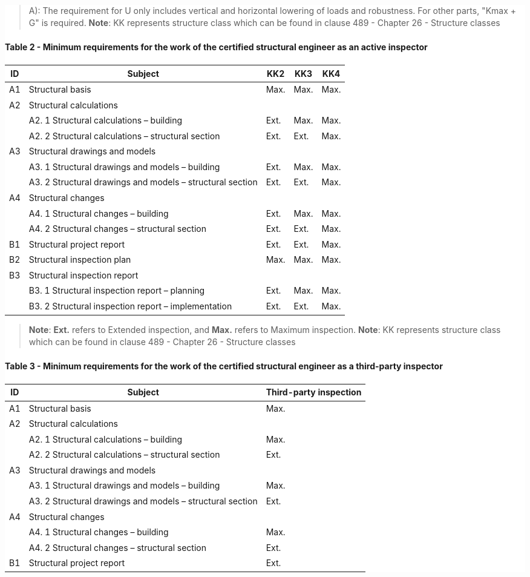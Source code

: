 > A): The requirement for U only includes vertical and horizontal lowering of loads and robustness. For other parts, "Kmax + G" is required.
> **Note**: KK represents structure class which can be found in clause 489 - Chapter 26 - Structure classes

#### Table 2 - Minimum requirements for the work of the certified structural engineer as an active inspector

| ID   | Subject                                                           | KK2       | KK3       | KK4       |
|------|-------------------------------------------------------------------|-----------|-----------|-----------|
| A1   | Structural basis                                                  | Max.      | Max.      | Max.      |
| A2   | Structural calculations                                           |           |           |           |
|      | A2. 1 Structural calculations – building                          | Ext.      | Max.      | Max.      |
|      | A2. 2 Structural calculations – structural section                | Ext.      | Ext.      | Max.      |
| A3   | Structural drawings and models                                     |           |           |           |
|      | A3. 1 Structural drawings and models – building                   | Ext.      | Max.      | Max.      |
|      | A3. 2 Structural drawings and models – structural section         | Ext.      | Ext.      | Max.      |
| A4   | Structural changes                                                |           |           |           |
|      | A4. 1 Structural changes – building                               | Ext.      | Max.      | Max.      |
|      | A4. 2 Structural changes – structural section                     | Ext.      | Ext.      | Max.      |
| B1   | Structural project report                                         | Ext.      | Ext.      | Max.      |
| B2   | Structural inspection plan                                        | Max.      | Max.      | Max.      |
| B3   | Structural inspection report                                      |           |           |           |
|      | B3. 1 Structural inspection report – planning                     | Ext.      | Max.      | Max.      |
|      | B3. 2 Structural inspection report – implementation               | Ext.      | Ext.      | Max.      |

> **Note**: **Ext.** refers to Extended inspection, and **Max.** refers to Maximum inspection.
> **Note**: KK represents structure class which can be found in clause 489 - Chapter 26 - Structure classes

#### Table 3 - Minimum requirements for the work of the certified structural engineer as a third-party inspector

| ID   | Subject                                                           | Third-party inspection |
|------|-------------------------------------------------------------------|------------------------|
| A1   | Structural basis                                                  | Max.                   |
| A2   | Structural calculations                                           |                        |
|      | A2. 1 Structural calculations – building                          | Max.                   |
|      | A2. 2 Structural calculations – structural section                | Ext.                   |
| A3   | Structural drawings and models                                    |                        |
|      | A3. 1 Structural drawings and models – building                   | Max.                   |
|      | A3. 2 Structural drawings and models – structural section         | Ext.                   |
| A4   | Structural changes                                                |                        |
|      | A4. 1 Structural changes – building                               | Max.                   |
|      | A4. 2 Structural changes – structural section                     | Ext.                   |
| B1   | Structural project report                                         | Ext.                   |